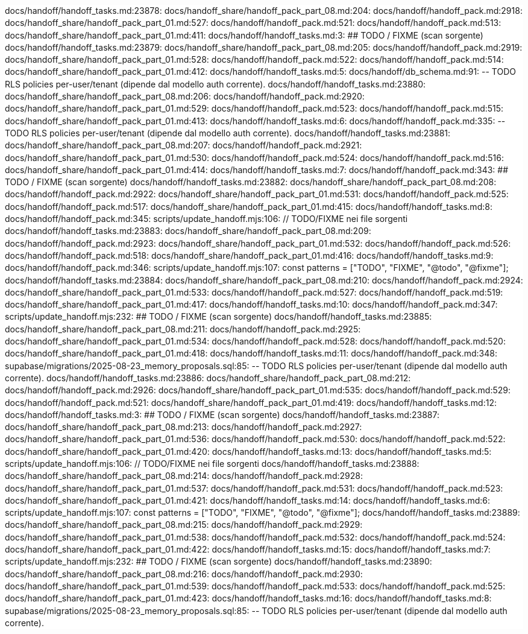 docs/handoff/handoff_tasks.md:23878: docs/handoff_share/handoff_pack_part_08.md:204: docs/handoff/handoff_pack.md:2918: docs/handoff_share/handoff_pack_part_01.md:527: docs/handoff/handoff_pack.md:521: docs/handoff/handoff_pack.md:513: docs/handoff_share/handoff_pack_part_01.md:411: docs/handoff/handoff_tasks.md:3: ## TODO / FIXME (scan sorgente)
docs/handoff/handoff_tasks.md:23879: docs/handoff_share/handoff_pack_part_08.md:205: docs/handoff/handoff_pack.md:2919: docs/handoff_share/handoff_pack_part_01.md:528: docs/handoff/handoff_pack.md:522: docs/handoff/handoff_pack.md:514: docs/handoff_share/handoff_pack_part_01.md:412: docs/handoff/handoff_tasks.md:5: docs/handoff/db_schema.md:91: -- TODO RLS policies per-user/tenant (dipende dal modello auth corrente).
docs/handoff/handoff_tasks.md:23880: docs/handoff_share/handoff_pack_part_08.md:206: docs/handoff/handoff_pack.md:2920: docs/handoff_share/handoff_pack_part_01.md:529: docs/handoff/handoff_pack.md:523: docs/handoff/handoff_pack.md:515: docs/handoff_share/handoff_pack_part_01.md:413: docs/handoff/handoff_tasks.md:6: docs/handoff/handoff_pack.md:335: -- TODO RLS policies per-user/tenant (dipende dal modello auth corrente).
docs/handoff/handoff_tasks.md:23881: docs/handoff_share/handoff_pack_part_08.md:207: docs/handoff/handoff_pack.md:2921: docs/handoff_share/handoff_pack_part_01.md:530: docs/handoff/handoff_pack.md:524: docs/handoff/handoff_pack.md:516: docs/handoff_share/handoff_pack_part_01.md:414: docs/handoff/handoff_tasks.md:7: docs/handoff/handoff_pack.md:343: ## TODO / FIXME (scan sorgente)
docs/handoff/handoff_tasks.md:23882: docs/handoff_share/handoff_pack_part_08.md:208: docs/handoff/handoff_pack.md:2922: docs/handoff_share/handoff_pack_part_01.md:531: docs/handoff/handoff_pack.md:525: docs/handoff/handoff_pack.md:517: docs/handoff_share/handoff_pack_part_01.md:415: docs/handoff/handoff_tasks.md:8: docs/handoff/handoff_pack.md:345: scripts/update_handoff.mjs:106: // TODO/FIXME nei file sorgenti
docs/handoff/handoff_tasks.md:23883: docs/handoff_share/handoff_pack_part_08.md:209: docs/handoff/handoff_pack.md:2923: docs/handoff_share/handoff_pack_part_01.md:532: docs/handoff/handoff_pack.md:526: docs/handoff/handoff_pack.md:518: docs/handoff_share/handoff_pack_part_01.md:416: docs/handoff/handoff_tasks.md:9: docs/handoff/handoff_pack.md:346: scripts/update_handoff.mjs:107: const patterns = ["TODO", "FIXME", "@todo", "@fixme"];
docs/handoff/handoff_tasks.md:23884: docs/handoff_share/handoff_pack_part_08.md:210: docs/handoff/handoff_pack.md:2924: docs/handoff_share/handoff_pack_part_01.md:533: docs/handoff/handoff_pack.md:527: docs/handoff/handoff_pack.md:519: docs/handoff_share/handoff_pack_part_01.md:417: docs/handoff/handoff_tasks.md:10: docs/handoff/handoff_pack.md:347: scripts/update_handoff.mjs:232: ## TODO / FIXME (scan sorgente)
docs/handoff/handoff_tasks.md:23885: docs/handoff_share/handoff_pack_part_08.md:211: docs/handoff/handoff_pack.md:2925: docs/handoff_share/handoff_pack_part_01.md:534: docs/handoff/handoff_pack.md:528: docs/handoff/handoff_pack.md:520: docs/handoff_share/handoff_pack_part_01.md:418: docs/handoff/handoff_tasks.md:11: docs/handoff/handoff_pack.md:348: supabase/migrations/2025-08-23_memory_proposals.sql:85: -- TODO RLS policies per-user/tenant (dipende dal modello auth corrente).
docs/handoff/handoff_tasks.md:23886: docs/handoff_share/handoff_pack_part_08.md:212: docs/handoff/handoff_pack.md:2926: docs/handoff_share/handoff_pack_part_01.md:535: docs/handoff/handoff_pack.md:529: docs/handoff/handoff_pack.md:521: docs/handoff_share/handoff_pack_part_01.md:419: docs/handoff/handoff_tasks.md:12: docs/handoff/handoff_tasks.md:3: ## TODO / FIXME (scan sorgente)
docs/handoff/handoff_tasks.md:23887: docs/handoff_share/handoff_pack_part_08.md:213: docs/handoff/handoff_pack.md:2927: docs/handoff_share/handoff_pack_part_01.md:536: docs/handoff/handoff_pack.md:530: docs/handoff/handoff_pack.md:522: docs/handoff_share/handoff_pack_part_01.md:420: docs/handoff/handoff_tasks.md:13: docs/handoff/handoff_tasks.md:5: scripts/update_handoff.mjs:106: // TODO/FIXME nei file sorgenti
docs/handoff/handoff_tasks.md:23888: docs/handoff_share/handoff_pack_part_08.md:214: docs/handoff/handoff_pack.md:2928: docs/handoff_share/handoff_pack_part_01.md:537: docs/handoff/handoff_pack.md:531: docs/handoff/handoff_pack.md:523: docs/handoff_share/handoff_pack_part_01.md:421: docs/handoff/handoff_tasks.md:14: docs/handoff/handoff_tasks.md:6: scripts/update_handoff.mjs:107: const patterns = ["TODO", "FIXME", "@todo", "@fixme"];
docs/handoff/handoff_tasks.md:23889: docs/handoff_share/handoff_pack_part_08.md:215: docs/handoff/handoff_pack.md:2929: docs/handoff_share/handoff_pack_part_01.md:538: docs/handoff/handoff_pack.md:532: docs/handoff/handoff_pack.md:524: docs/handoff_share/handoff_pack_part_01.md:422: docs/handoff/handoff_tasks.md:15: docs/handoff/handoff_tasks.md:7: scripts/update_handoff.mjs:232: ## TODO / FIXME (scan sorgente)
docs/handoff/handoff_tasks.md:23890: docs/handoff_share/handoff_pack_part_08.md:216: docs/handoff/handoff_pack.md:2930: docs/handoff_share/handoff_pack_part_01.md:539: docs/handoff/handoff_pack.md:533: docs/handoff/handoff_pack.md:525: docs/handoff_share/handoff_pack_part_01.md:423: docs/handoff/handoff_tasks.md:16: docs/handoff/handoff_tasks.md:8: supabase/migrations/2025-08-23_memory_proposals.sql:85: -- TODO RLS policies per-user/tenant (dipende dal modello auth corrente).